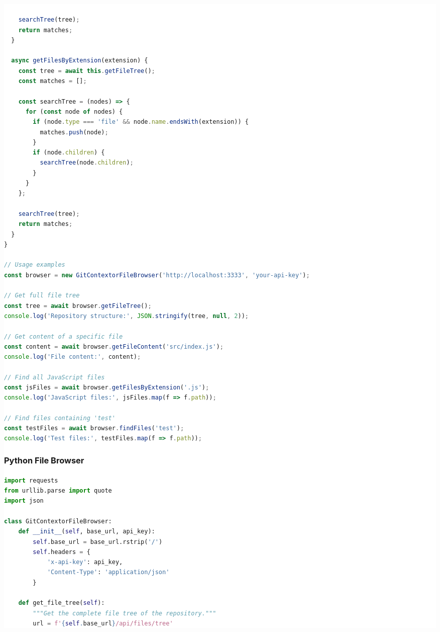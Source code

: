 ```javascript
    
    searchTree(tree);
    return matches;
  }
  
  async getFilesByExtension(extension) {
    const tree = await this.getFileTree();
    const matches = [];
    
    const searchTree = (nodes) => {
      for (const node of nodes) {
        if (node.type === 'file' && node.name.endsWith(extension)) {
          matches.push(node);
        }
        if (node.children) {
          searchTree(node.children);
        }
      }
    };
    
    searchTree(tree);
    return matches;
  }
}

// Usage examples
const browser = new GitContextorFileBrowser('http://localhost:3333', 'your-api-key');

// Get full file tree
const tree = await browser.getFileTree();
console.log('Repository structure:', JSON.stringify(tree, null, 2));

// Get content of a specific file
const content = await browser.getFileContent('src/index.js');
console.log('File content:', content);

// Find all JavaScript files
const jsFiles = await browser.getFilesByExtension('.js');
console.log('JavaScript files:', jsFiles.map(f => f.path));

// Find files containing 'test'
const testFiles = await browser.findFiles('test');
console.log('Test files:', testFiles.map(f => f.path));
```

### Python File Browser

```python
import requests
from urllib.parse import quote
import json

class GitContextorFileBrowser:
    def __init__(self, base_url, api_key):
        self.base_url = base_url.rstrip('/')
        self.headers = {
            'x-api-key': api_key,
            'Content-Type': 'application/json'
        }
    
    def get_file_tree(self):
        """Get the complete file tree of the repository."""
        url = f'{self.base_url}/api/files/tree'
```